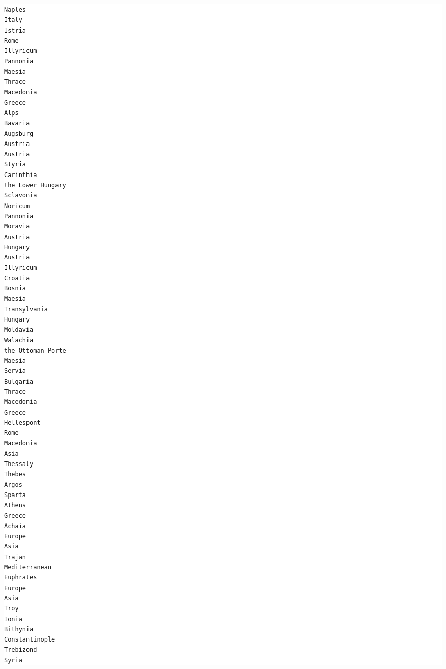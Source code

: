     Naples
    Italy
    Istria
    Rome
    Illyricum
    Pannonia
    Maesia
    Thrace
    Macedonia
    Greece
    Alps
    Bavaria
    Augsburg
    Austria
    Austria
    Styria
    Carinthia
    the Lower Hungary
    Sclavonia
    Noricum
    Pannonia
    Moravia
    Austria
    Hungary
    Austria
    Illyricum
    Croatia
    Bosnia
    Maesia
    Transylvania
    Hungary
    Moldavia
    Walachia
    the Ottoman Porte
    Maesia
    Servia
    Bulgaria
    Thrace
    Macedonia
    Greece
    Hellespont
    Rome
    Macedonia
    Asia
    Thessaly
    Thebes
    Argos
    Sparta
    Athens
    Greece
    Achaia
    Europe
    Asia
    Trajan
    Mediterranean
    Euphrates
    Europe
    Asia
    Troy
    Ionia
    Bithynia
    Constantinople
    Trebizond
    Syria